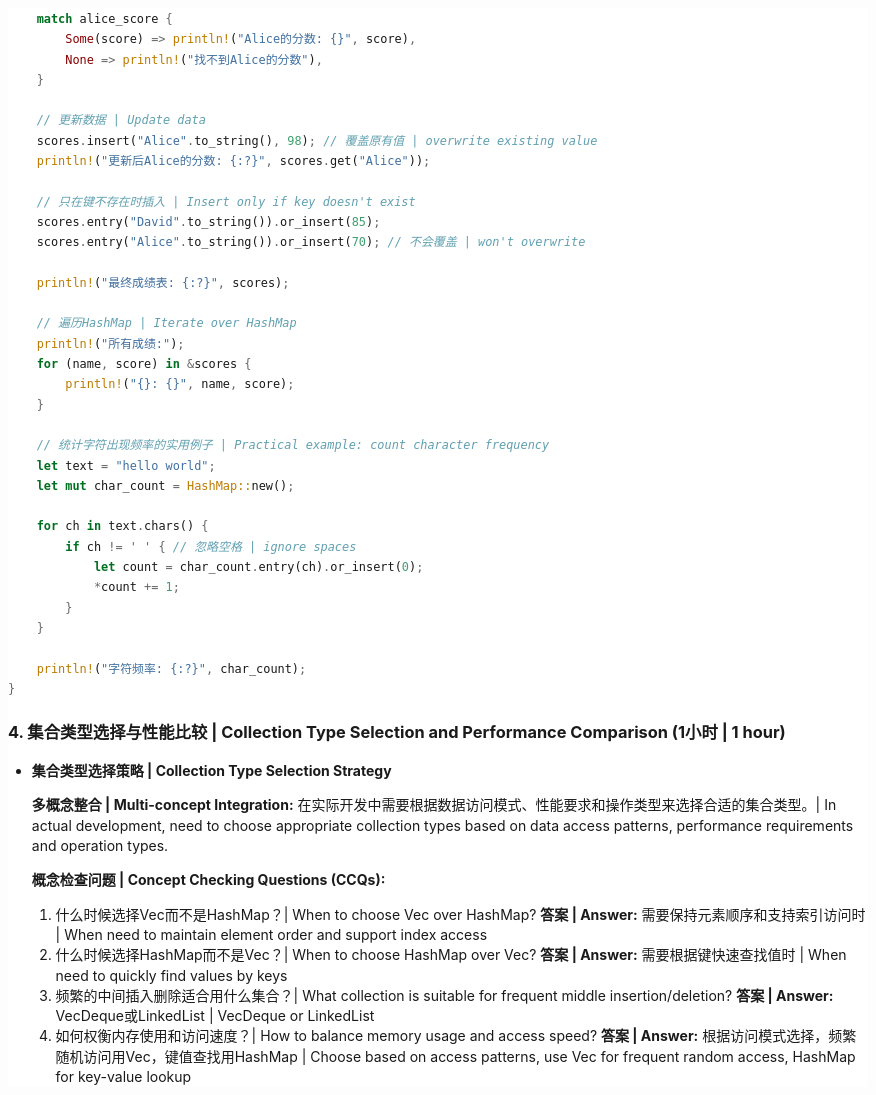   ```rust
      match alice_score {
          Some(score) => println!("Alice的分数: {}", score),
          None => println!("找不到Alice的分数"),
      }
      
      // 更新数据 | Update data
      scores.insert("Alice".to_string(), 98); // 覆盖原有值 | overwrite existing value
      println!("更新后Alice的分数: {:?}", scores.get("Alice"));
      
      // 只在键不存在时插入 | Insert only if key doesn't exist
      scores.entry("David".to_string()).or_insert(85);
      scores.entry("Alice".to_string()).or_insert(70); // 不会覆盖 | won't overwrite
      
      println!("最终成绩表: {:?}", scores);
      
      // 遍历HashMap | Iterate over HashMap
      println!("所有成绩:");
      for (name, score) in &scores {
          println!("{}: {}", name, score);
      }
      
      // 统计字符出现频率的实用例子 | Practical example: count character frequency
      let text = "hello world";
      let mut char_count = HashMap::new();
      
      for ch in text.chars() {
          if ch != ' ' { // 忽略空格 | ignore spaces
              let count = char_count.entry(ch).or_insert(0);
              *count += 1;
          }
      }
      
      println!("字符频率: {:?}", char_count);
  }
  ```

### 4. 集合类型选择与性能比较 | Collection Type Selection and Performance Comparison (1小时 | 1 hour)

- **集合类型选择策略 | Collection Type Selection Strategy**
  
  **多概念整合 | Multi-concept Integration:**
  在实际开发中需要根据数据访问模式、性能要求和操作类型来选择合适的集合类型。| In actual development, need to choose appropriate collection types based on data access patterns, performance requirements and operation types.
  
  **概念检查问题 | Concept Checking Questions (CCQs):**
  1. 什么时候选择Vec而不是HashMap？| When to choose Vec over HashMap?
     **答案 | Answer:** 需要保持元素顺序和支持索引访问时 | When need to maintain element order and support index access
  2. 什么时候选择HashMap而不是Vec？| When to choose HashMap over Vec?
     **答案 | Answer:** 需要根据键快速查找值时 | When need to quickly find values by keys
  3. 频繁的中间插入删除适合用什么集合？| What collection is suitable for frequent middle insertion/deletion?
     **答案 | Answer:** VecDeque或LinkedList | VecDeque or LinkedList
  4. 如何权衡内存使用和访问速度？| How to balance memory usage and access speed?
     **答案 | Answer:** 根据访问模式选择，频繁随机访问用Vec，键值查找用HashMap | Choose based on access patterns, use Vec for frequent random access, HashMap for key-value lookup
